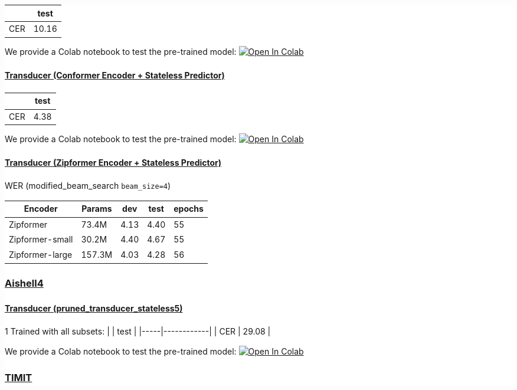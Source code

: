 |     | test  |
|-----|-------|
| CER | 10.16 |

We provide a Colab notebook to test the pre-trained model:  [![Open In Colab](https://colab.research.google.com/assets/colab-badge.svg)](https://colab.research.google.com/drive/1jbyzYq3ytm6j2nlEt-diQm-6QVWyDDEa?usp=sharing)

#### [Transducer (Conformer Encoder + Stateless Predictor)](https://github.com/k2-fsa/icefall/tree/master/egs/aishell/ASR/transducer_stateless)

|     | test |
|-----|------|
| CER | 4.38 |

We provide a Colab notebook to test the pre-trained model: [![Open In Colab](https://colab.research.google.com/assets/colab-badge.svg)](https://colab.research.google.com/drive/14XaT2MhnBkK-3_RqqWq3K90Xlbin-GZC?usp=sharing)

#### [Transducer (Zipformer Encoder + Stateless Predictor)](https://github.com/k2-fsa/icefall/tree/master/egs/aishell/ASR/zipformer)

WER (modified_beam_search `beam_size=4`) 

| Encoder         | Params | dev | test | epochs  |
|-----------------|--------|-----|------|---------|
| Zipformer       | 73.4M  | 4.13| 4.40 | 55      |
| Zipformer-small | 30.2M  | 4.40| 4.67 | 55      |
| Zipformer-large | 157.3M | 4.03| 4.28 | 56      |


### [Aishell4][aishell4]

#### [Transducer (pruned_transducer_stateless5)](https://github.com/k2-fsa/icefall/tree/master/egs/aishell4/ASR/pruned_transducer_stateless5)

1 Trained with all subsets: 
|     |   test     |
|-----|------------|
| CER |   29.08    |

We provide a Colab notebook to test the pre-trained model: [![Open In Colab](https://colab.research.google.com/assets/colab-badge.svg)](https://colab.research.google.com/drive/1z3lkURVv9M7uTiIgf3Np9IntMHEknaks?usp=sharing)


### [TIMIT][timit]


[yesno]: egs/yesno/ASR
[librispeech]: egs/librispeech/ASR
[aishell]: egs/aishell/ASR
[aishell2]: egs/aishell2/ASR
[aishell4]: egs/aishell4/ASR
[timit]: egs/timit/ASR
[tedlium3]: egs/tedlium3/ASR
[gigaspeech]: egs/gigaspeech/ASR
[aidatatang_200zh]: egs/aidatatang_200zh/ASR
[wenetspeech]: egs/wenetspeech/ASR
[alimeeting]: egs/alimeeting/ASR
[tal_csasr]: egs/tal_csasr/ASR
[ami]: egs/ami
[swbd]: egs/swbd/ASR
[k2]: https://github.com/k2-fsa/k2
[commonvoice]: egs/commonvoice/ASR
[csj]: egs/csj/ASR
[libricss]: egs/libricss/SURT
[libritts_asr]: egs/libritts/ASR
[libriheavy]: egs/libriheavy/ASR
[mgb2]: egs/mgb2/ASR
[spgispeech]: egs/spgispeech/ASR
[voxpopuli]: egs/voxpopuli/ASR
[xbmu-amdo31]: egs/xbmu-amdo31/ASR
[vctk]: egs/vctk/TTS
[ljspeech]: egs/ljspeech/TTS
[libritts_tts]: egs/libritts/TTS